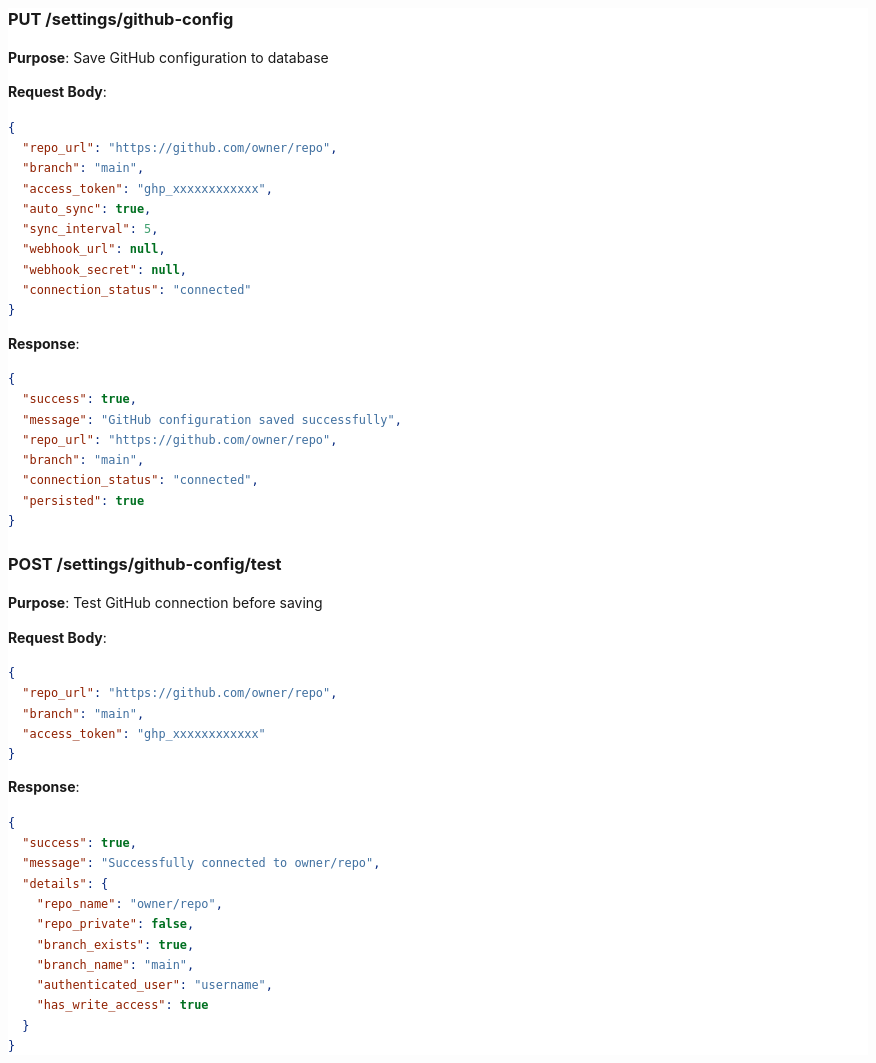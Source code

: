 ### PUT /settings/github-config
**Purpose**: Save GitHub configuration to database

**Request Body**:
```json
{
  "repo_url": "https://github.com/owner/repo",
  "branch": "main",
  "access_token": "ghp_xxxxxxxxxxxx",
  "auto_sync": true,
  "sync_interval": 5,
  "webhook_url": null,
  "webhook_secret": null,
  "connection_status": "connected"
}
```

**Response**:
```json
{
  "success": true,
  "message": "GitHub configuration saved successfully",
  "repo_url": "https://github.com/owner/repo",
  "branch": "main",
  "connection_status": "connected",
  "persisted": true
}
```

### POST /settings/github-config/test
**Purpose**: Test GitHub connection before saving

**Request Body**:
```json
{
  "repo_url": "https://github.com/owner/repo",
  "branch": "main",
  "access_token": "ghp_xxxxxxxxxxxx"
}
```

**Response**:
```json
{
  "success": true,
  "message": "Successfully connected to owner/repo",
  "details": {
    "repo_name": "owner/repo",
    "repo_private": false,
    "branch_exists": true,
    "branch_name": "main",
    "authenticated_user": "username",
    "has_write_access": true
  }
}
```
